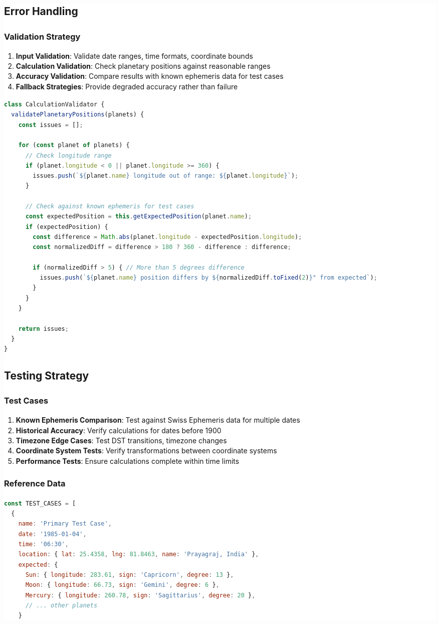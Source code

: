 ## Error Handling

### Validation Strategy

1. **Input Validation**: Validate date ranges, time formats, coordinate bounds
2. **Calculation Validation**: Check planetary positions against reasonable ranges
3. **Accuracy Validation**: Compare results with known ephemeris data for test cases
4. **Fallback Strategies**: Provide degraded accuracy rather than failure

```javascript
class CalculationValidator {
  validatePlanetaryPositions(planets) {
    const issues = [];
    
    for (const planet of planets) {
      // Check longitude range
      if (planet.longitude < 0 || planet.longitude >= 360) {
        issues.push(`${planet.name} longitude out of range: ${planet.longitude}`);
      }
      
      // Check against known ephemeris for test cases
      const expectedPosition = this.getExpectedPosition(planet.name);
      if (expectedPosition) {
        const difference = Math.abs(planet.longitude - expectedPosition.longitude);
        const normalizedDiff = difference > 180 ? 360 - difference : difference;
        
        if (normalizedDiff > 5) { // More than 5 degrees difference
          issues.push(`${planet.name} position differs by ${normalizedDiff.toFixed(2)}° from expected`);
        }
      }
    }
    
    return issues;
  }
}
```

## Testing Strategy

### Test Cases

1. **Known Ephemeris Comparison**: Test against Swiss Ephemeris data for multiple dates
2. **Historical Accuracy**: Verify calculations for dates before 1900
3. **Timezone Edge Cases**: Test DST transitions, timezone changes
4. **Coordinate System Tests**: Verify transformations between coordinate systems
5. **Performance Tests**: Ensure calculations complete within time limits

### Reference Data

```javascript
const TEST_CASES = [
  {
    name: 'Primary Test Case',
    date: '1985-01-04',
    time: '06:30',
    location: { lat: 25.4358, lng: 81.8463, name: 'Prayagraj, India' },
    expected: {
      Sun: { longitude: 283.61, sign: 'Capricorn', degree: 13 },
      Moon: { longitude: 66.73, sign: 'Gemini', degree: 6 },
      Mercury: { longitude: 260.78, sign: 'Sagittarius', degree: 20 },
      // ... other planets
    }
```